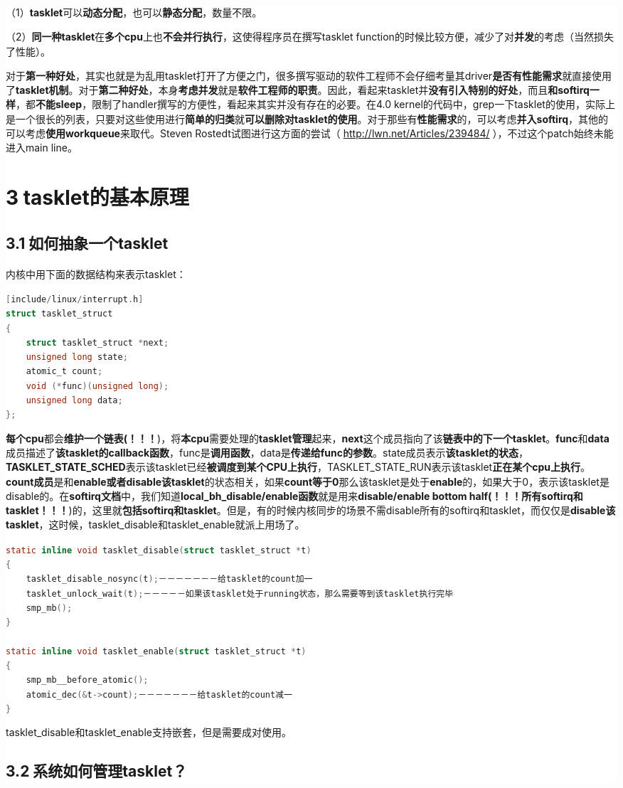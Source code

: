 （1）**tasklet**可以**动态分配**，也可以**静态分配**，数量不限。

（2）**同一种tasklet**在**多个cpu**上也**不会并行执行**，这使得程序员在撰写tasklet function的时候比较方便，减少了对**并发**的考虑（当然损失了性能）。

对于**第一种好处**，其实也就是为乱用tasklet打开了方便之门，很多撰写驱动的软件工程师不会仔细考量其driver**是否有性能需求**就直接使用了**tasklet机制**。对于**第二种好处**，本身**考虑并发**就是**软件工程师的职责**。因此，看起来tasklet并**没有引入特别的好处**，而且**和softirq一样**，都**不能sleep**，限制了handler撰写的方便性，看起来其实并没有存在的必要。在4.0 kernel的代码中，grep一下tasklet的使用，实际上是一个很长的列表，只要对这些使用进行**简单的归类**就**可以删除对tasklet的使用**。对于那些有**性能需求**的，可以考虑**并入softirq**，其他的可以考虑**使用workqueue**来取代。Steven Rostedt试图进行这方面的尝试（ http://lwn.net/Articles/239484/ ），不过这个patch始终未能进入main line。

# 3 tasklet的基本原理

## 3.1 如何抽象一个tasklet

内核中用下面的数据结构来表示tasklet：

```c
[include/linux/interrupt.h]
struct tasklet_struct 
{ 
    struct tasklet_struct *next; 
    unsigned long state; 
    atomic_t count; 
    void (*func)(unsigned long); 
    unsigned long data; 
};
```

**每个cpu**都会**维护一个链表(！！！**)，将**本cpu**需要处理的**tasklet管理**起来，**next**这个成员指向了该**链表中的下一个tasklet**。**func**和**data**成员描述了**该tasklet的callback函数**，func是**调用函数**，data是**传递给func的参数**。state成员表示**该tasklet的状态**，**TASKLET\_STATE\_SCHED**表示该tasklet已经**被调度到某个CPU上执行**，TASKLET\_STATE\_RUN表示该tasklet**正在某个cpu上执行**。**count成员**是和**enable或者disable该tasklet**的状态相关，如果**count等于0**那么该tasklet是处于**enable**的，如果大于0，表示该tasklet是disable的。在**softirq文档**中，我们知道**local\_bh\_disable/enable函数**就是用来**disable/enable bottom half(！！！所有softirq和tasklet！！！**)的，这里就**包括softirq和tasklet**。但是，有的时候内核同步的场景不需disable所有的softirq和tasklet，而仅仅是**disable该tasklet**，这时候，tasklet\_disable和tasklet\_enable就派上用场了。

```c
static inline void tasklet_disable(struct tasklet_struct *t) 
{ 
    tasklet_disable_nosync(t);－－－－－－－给tasklet的count加一 
    tasklet_unlock_wait(t);－－－－－如果该tasklet处于running状态，那么需要等到该tasklet执行完毕 
    smp_mb(); 
}

static inline void tasklet_enable(struct tasklet_struct *t) 
{ 
    smp_mb__before_atomic(); 
    atomic_dec(&t->count);－－－－－－－给tasklet的count减一 
}
```

tasklet\_disable和tasklet\_enable支持嵌套，但是需要成对使用。

## 3.2 系统如何管理tasklet？
